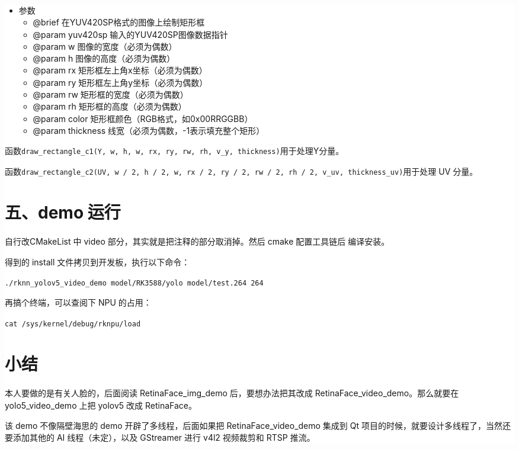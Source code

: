 - 参数
  - @brief 在YUV420SP格式的图像上绘制矩形框
   * @param yuv420sp 输入的YUV420SP图像数据指针
   * @param w 图像的宽度（必须为偶数）
   * @param h 图像的高度（必须为偶数）
   * @param rx 矩形框左上角x坐标（必须为偶数）
   * @param ry 矩形框左上角y坐标（必须为偶数）
   * @param rw 矩形框的宽度（必须为偶数）
   * @param rh 矩形框的高度（必须为偶数）
   * @param color 矩形框颜色（RGB格式，如0x00RRGGBB）
   * @param thickness 线宽（必须为偶数，-1表示填充整个矩形）

函数`draw_rectangle_c1(Y, w, h, w, rx, ry, rw, rh, v_y, thickness)`用于处理Y分量。

函数`draw_rectangle_c2(UV, w / 2, h / 2, w, rx / 2, ry / 2, rw / 2, rh / 2, v_uv, thickness_uv)`用于处理 UV 分量。



# 五、demo 运行

自行改CMakeList 中 video 部分，其实就是把注释的部分取消掉。然后 cmake 配置工具链后 编译安装。

得到的 install 文件拷贝到开发板，执行以下命令：

```bash
./rknn_yolov5_video_demo model/RK3588/yolo model/test.264 264
```

再搞个终端，可以查阅下 NPU 的占用：

```
cat /sys/kernel/debug/rknpu/load
```



# 小结

本人要做的是有关人脸的，后面阅读 RetinaFace_img_demo 后，要想办法把其改成 RetinaFace_video_demo。那么就要在 yolo5_video_demo 上把 yolov5 改成 RetinaFace。

该 demo 不像隔壁海思的 demo 开辟了多线程，后面如果把 RetinaFace_video_demo 集成到 Qt 项目的时候，就要设计多线程了，当然还要添加其他的 AI 线程（未定），以及 GStreamer 进行 v4l2 视频裁剪和 RTSP 推流。
